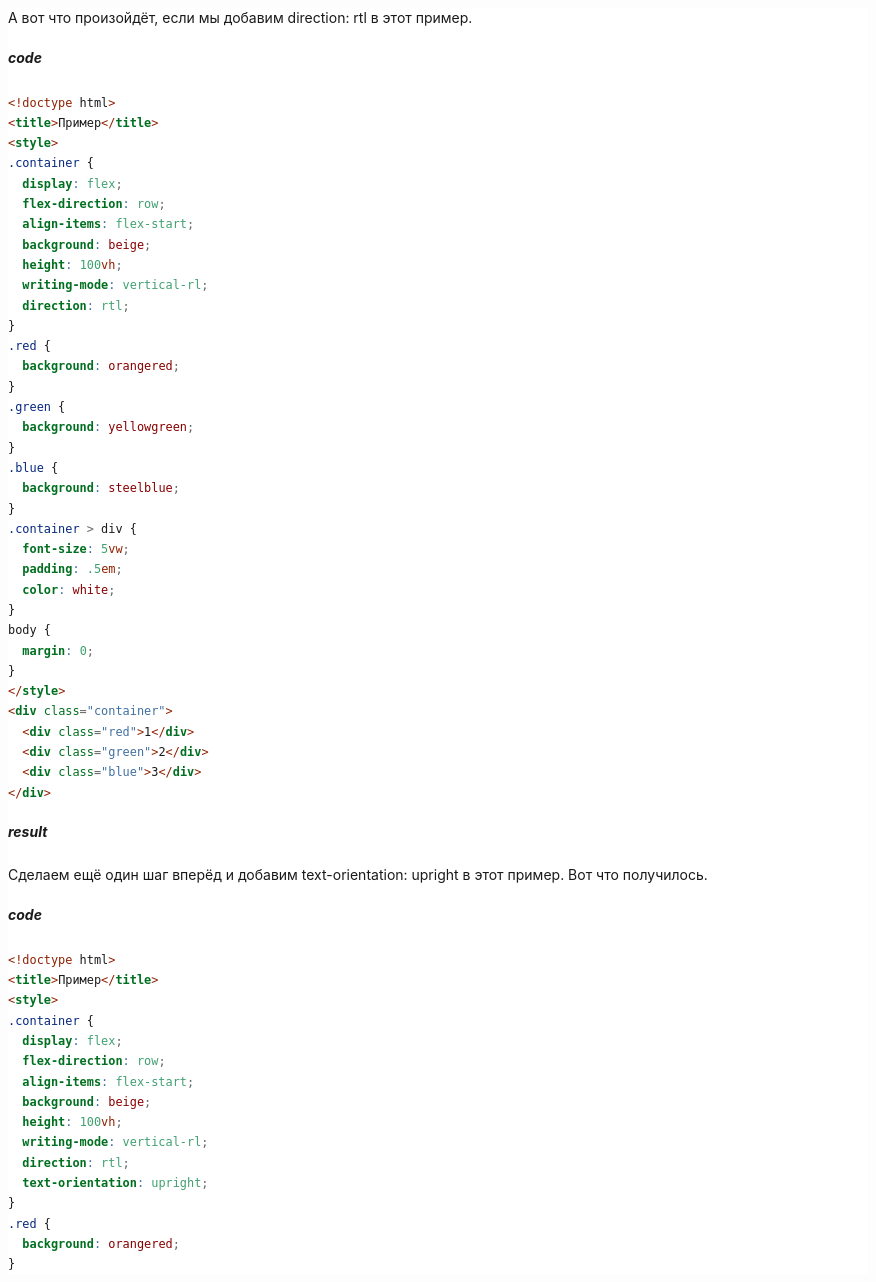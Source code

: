 А вот что произойдёт, если мы добавим direction: rtl в этот пример.

##### code
```html
<!doctype html>
<title>Пример</title>
<style>
.container { 
  display: flex;
  flex-direction: row;
  align-items: flex-start;
  background: beige;
  height: 100vh;
  writing-mode: vertical-rl;
  direction: rtl;
}
.red {
  background: orangered;
}
.green {
  background: yellowgreen;
}
.blue {
  background: steelblue;
}
.container > div {
  font-size: 5vw;
  padding: .5em;
  color: white;
}
body {
  margin: 0;
}
</style>
<div class="container">
  <div class="red">1</div>
  <div class="green">2</div>
  <div class="blue">3</div>
</div>
```

##### result
<iframe src="http://localhost:50000/direction.html" style="background: white; border: none; width: 500px; height: 500px;"/></iframe>

Сделаем ещё один шаг вперёд и добавим text-orientation: upright в этот пример. Вот что получилось.

##### code
```html
<!doctype html>
<title>Пример</title>
<style>
.container { 
  display: flex;
  flex-direction: row;
  align-items: flex-start;
  background: beige;
  height: 100vh;
  writing-mode: vertical-rl;
  direction: rtl;
  text-orientation: upright;
}
.red {
  background: orangered;
}
```